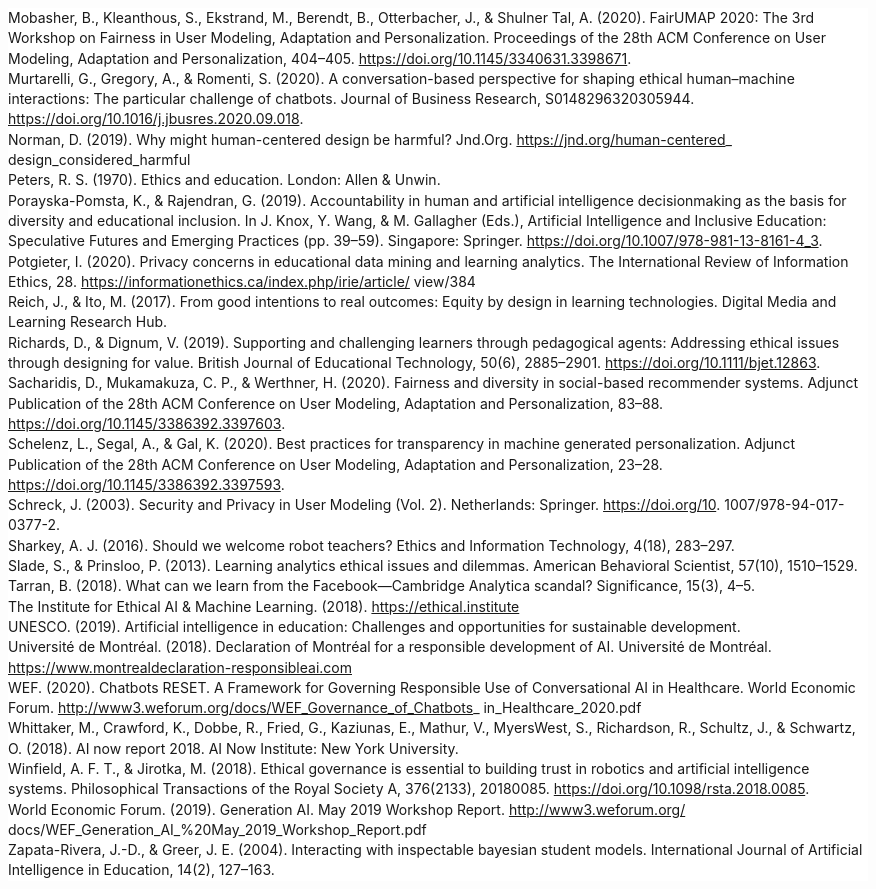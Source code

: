 Mobasher, B., Kleanthous, S., Ekstrand, M., Berendt, B., Otterbacher, J., & Shulner Tal, A. (2020). FairUMAP 2020: The 3rd Workshop on Fairness in User Modeling, Adaptation and Personalization. Proceedings of the 28th ACM Conference on User Modeling, Adaptation and Personalization, 404–405. https://doi.org/10.1145/3340631.3398671.   
Murtarelli, G., Gregory, A., & Romenti, S. (2020). A conversation-based perspective for shaping ethical human–machine interactions: The particular challenge of chatbots. Journal of Business Research, S0148296320305944. https://doi.org/10.1016/j.jbusres.2020.09.018.   
Norman, D. (2019). Why might human-centered design be harmful? Jnd.Org. https://jnd.org/human-centered_ design_considered_harmful   
Peters, R. S. (1970). Ethics and education. London: Allen & Unwin.   
Porayska-Pomsta, K., & Rajendran, G. (2019). Accountability in human and artificial intelligence decisionmaking as the basis for diversity and educational inclusion. In J. Knox, Y. Wang, & M. Gallagher (Eds.), Artificial Intelligence and Inclusive Education: Speculative Futures and Emerging Practices (pp. 39–59). Singapore: Springer. https://doi.org/10.1007/978-981-13-8161-4_3.   
Potgieter, I. (2020). Privacy concerns in educational data mining and learning analytics. The International Review of Information Ethics, 28. https://informationethics.ca/index.php/irie/article/ view/384   
Reich, J., & Ito, M. (2017). From good intentions to real outcomes: Equity by design in learning technologies. Digital Media and Learning Research Hub.   
Richards, D., & Dignum, V. (2019). Supporting and challenging learners through pedagogical agents: Addressing ethical issues through designing for value. British Journal of Educational Technology, 50(6), 2885–2901. https://doi.org/10.1111/bjet.12863.   
Sacharidis, D., Mukamakuza, C. P., & Werthner, H. (2020). Fairness and diversity in social-based recommender systems. Adjunct Publication of the 28th ACM Conference on User Modeling, Adaptation and Personalization, 83–88. https://doi.org/10.1145/3386392.3397603.   
Schelenz, L., Segal, A., & Gal, K. (2020). Best practices for transparency in machine generated personalization. Adjunct Publication of the 28th ACM Conference on User Modeling, Adaptation and Personalization, 23–28. https://doi.org/10.1145/3386392.3397593.   
Schreck, J. (2003). Security and Privacy in User Modeling (Vol. 2). Netherlands: Springer. https://doi.org/10. 1007/978-94-017-0377-2.   
Sharkey, A. J. (2016). Should we welcome robot teachers? Ethics and Information Technology, 4(18), 283–297.   
Slade, S., & Prinsloo, P. (2013). Learning analytics ethical issues and dilemmas. American Behavioral Scientist, 57(10), 1510–1529.   
Tarran, B. (2018). What can we learn from the Facebook—Cambridge Analytica scandal? Significance, 15(3), 4–5.   
The Institute for Ethical AI & Machine Learning. (2018). https://ethical.institute   
UNESCO. (2019). Artificial intelligence in education: Challenges and opportunities for sustainable development.   
Université de Montréal. (2018). Declaration of Montréal for a responsible development of AI. Université de Montréal. https://www.montrealdeclaration-responsibleai.com   
WEF. (2020). Chatbots RESET. A Framework for Governing Responsible Use of Conversational AI in Healthcare. World Economic Forum. http://www3.weforum.org/docs/WEF_Governance_of_Chatbots_ in_Healthcare_2020.pdf   
Whittaker, M., Crawford, K., Dobbe, R., Fried, G., Kaziunas, E., Mathur, V., MyersWest, S., Richardson, R., Schultz, J., & Schwartz, O. (2018). AI now report 2018. AI Now Institute: New York University.   
Winfield, A. F. T., & Jirotka, M. (2018). Ethical governance is essential to building trust in robotics and artificial intelligence systems. Philosophical Transactions of the Royal Society A, 376(2133), 20180085. https://doi.org/10.1098/rsta.2018.0085.   
World Economic Forum. (2019). Generation AI. May 2019 Workshop Report. http://www3.weforum.org/ docs/WEF_Generation_AI_%20May_2019_Workshop_Report.pdf   
Zapata-Rivera, J.-D., & Greer, J. E. (2004). Interacting with inspectable bayesian student models. International Journal of Artificial Intelligence in Education, 14(2), 127–163.
